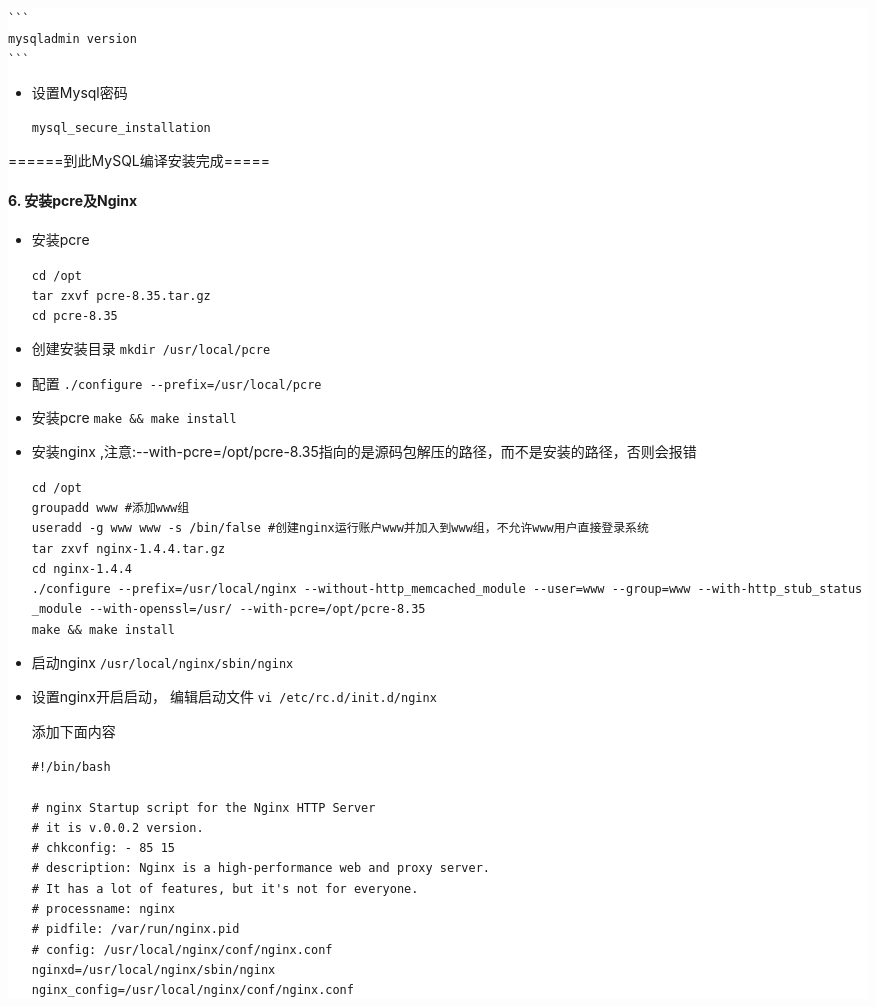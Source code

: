 	```
	mysqladmin version
	```
- 设置Mysql密码 
	
	```
	mysql_secure_installation
	```

======到此MySQL编译安装完成=====
		
#### 6. 安装pcre及Nginx
- 安装pcre
	
	```
	cd /opt
	tar zxvf pcre-8.35.tar.gz
	cd pcre-8.35
	```
	
- 创建安装目录 `mkdir /usr/local/pcre`
- 配置 `./configure --prefix=/usr/local/pcre`
- 安装pcre `make && make install`
- 安装nginx ,注意:--with-pcre=/opt/pcre-8.35指向的是源码包解压的路径，而不是安装的路径，否则会报错

	```
	cd /opt
	groupadd www #添加www组
	useradd -g www www -s /bin/false #创建nginx运行账户www并加入到www组，不允许www用户直接登录系统
	tar zxvf nginx-1.4.4.tar.gz
	cd nginx-1.4.4
	./configure --prefix=/usr/local/nginx --without-http_memcached_module --user=www --group=www --with-http_stub_status_module --with-openssl=/usr/ --with-pcre=/opt/pcre-8.35
	make && make install
	```
	
- 启动nginx `/usr/local/nginx/sbin/nginx`
- 设置nginx开启启动， 编辑启动文件 `vi /etc/rc.d/init.d/nginx`
	
	添加下面内容
		
	```
	#!/bin/bash

	# nginx Startup script for the Nginx HTTP Server
	# it is v.0.0.2 version.
	# chkconfig: - 85 15
	# description: Nginx is a high-performance web and proxy server.
	# It has a lot of features, but it's not for everyone.
	# processname: nginx
	# pidfile: /var/run/nginx.pid
	# config: /usr/local/nginx/conf/nginx.conf
	nginxd=/usr/local/nginx/sbin/nginx
	nginx_config=/usr/local/nginx/conf/nginx.conf